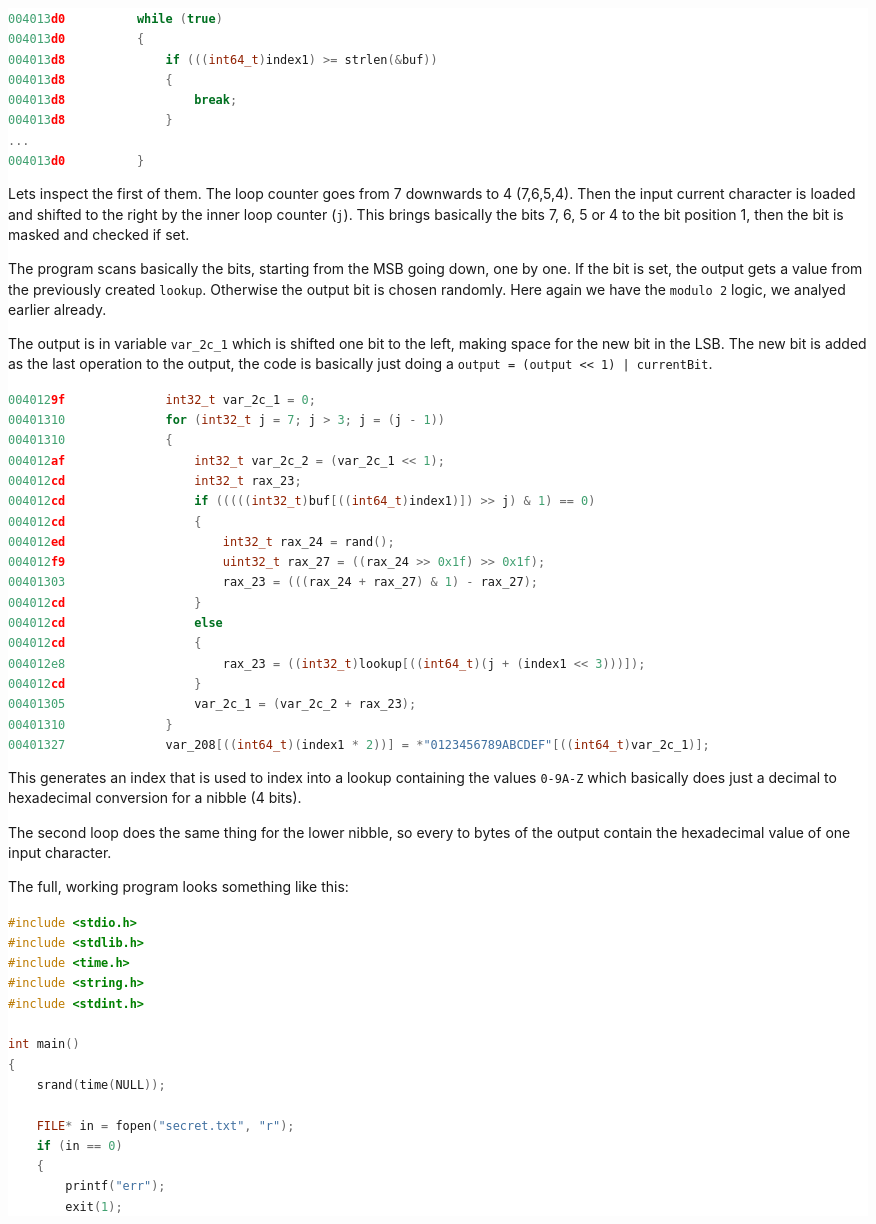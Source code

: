 ```c
004013d0          while (true)
004013d0          {
004013d8              if (((int64_t)index1) >= strlen(&buf))
004013d8              {
004013d8                  break;
004013d8              }
...
004013d0          }
```

Lets inspect the first of them. The loop counter goes from 7 downwards to 4 (7,6,5,4). Then the input current character is loaded and shifted to the right by the inner loop counter (`j`). This brings basically the bits 7, 6, 5 or 4 to the bit position 1, then the bit is masked and checked if set. 

The program scans basically the bits, starting from the MSB going down, one by one. If the bit is set, the output gets a value from the previously created `lookup`. Otherwise the output bit is chosen randomly. Here again we have the `modulo 2` logic, we analyed earlier already.

The output is in variable `var_2c_1` which is shifted one bit to the left, making space for the new bit in the LSB. The new bit is added as the last operation to the output, the code is basically just doing a `output = (output << 1) | currentBit`.

```c
0040129f              int32_t var_2c_1 = 0;
00401310              for (int32_t j = 7; j > 3; j = (j - 1))
00401310              {
004012af                  int32_t var_2c_2 = (var_2c_1 << 1);
004012cd                  int32_t rax_23;
004012cd                  if (((((int32_t)buf[((int64_t)index1)]) >> j) & 1) == 0)
004012cd                  {
004012ed                      int32_t rax_24 = rand();
004012f9                      uint32_t rax_27 = ((rax_24 >> 0x1f) >> 0x1f);
00401303                      rax_23 = (((rax_24 + rax_27) & 1) - rax_27);
004012cd                  }
004012cd                  else
004012cd                  {
004012e8                      rax_23 = ((int32_t)lookup[((int64_t)(j + (index1 << 3)))]);
004012cd                  }
00401305                  var_2c_1 = (var_2c_2 + rax_23);
00401310              }
00401327              var_208[((int64_t)(index1 * 2))] = *"0123456789ABCDEF"[((int64_t)var_2c_1)];
```

This generates an index that is used to index into a lookup containing the values `0-9A-Z` which basically does just a decimal to hexadecimal conversion for a nibble (4 bits).

The second loop does the same thing for the lower nibble, so every to bytes of the output contain the hexadecimal value of one input character.

The full, working program looks something like this:

```c
#include <stdio.h>
#include <stdlib.h>
#include <time.h>
#include <string.h>
#include <stdint.h>

int main()
{
    srand(time(NULL));

    FILE* in = fopen("secret.txt", "r");
    if (in == 0)
    {
        printf("err");
        exit(1);
```